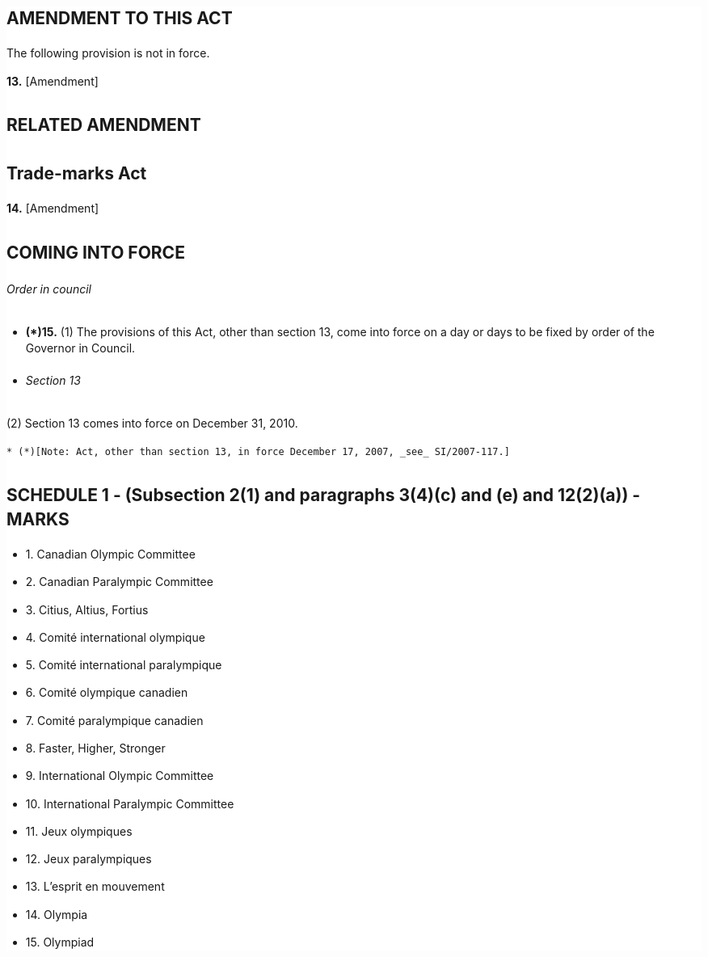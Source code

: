 ## AMENDMENT TO THIS ACT

The following provision is not in force.

**13.** [Amendment]

## RELATED AMENDMENT

## Trade-marks Act

**14.** [Amendment]

## COMING INTO FORCE

###### Order in council

  * **(*)15.** (1) The provisions of this Act, other than section 13, come into force on a day or days to be fixed by order of the Governor in Council.

  * ###### Section 13

(2) Section 13 comes into force on December 31, 2010.

    * (*)[Note: Act, other than section 13, in force December 17, 2007, _see_ SI/2007-117.]

## SCHEDULE 1 - (Subsection 2(1) and paragraphs 3(4)(c) and (e) and 12(2)(a)) - MARKS

  * 1. Canadian Olympic Committee

  * 2. Canadian Paralympic Committee

  * 3. Citius, Altius, Fortius

  * 4. Comité international olympique

  * 5. Comité international paralympique

  * 6. Comité olympique canadien

  * 7. Comité paralympique canadien

  * 8. Faster, Higher, Stronger

  * 9. International Olympic Committee

  * 10. International Paralympic Committee

  * 11. Jeux olympiques

  * 12. Jeux paralympiques

  * 13. L’esprit en mouvement

  * 14. Olympia

  * 15. Olympiad
